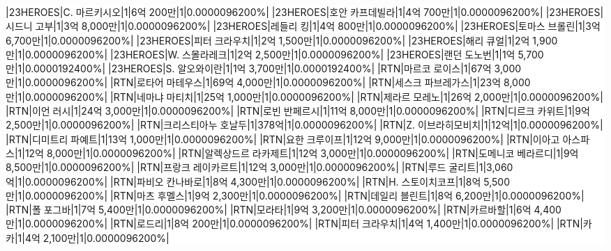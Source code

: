 |23HEROES|C. 마르키시오|1|6억 200만|1|0.0000096200%|
|23HEROES|호안 카프데빌라|1|4억 700만|1|0.0000096200%|
|23HEROES|시드니 고부|1|3억 8,000만|1|0.0000096200%|
|23HEROES|레들리 킹|1|4억 800만|1|0.0000096200%|
|23HEROES|토마스 브롤린|1|3억 6,700만|1|0.0000096200%|
|23HEROES|피터 크라우치|1|2억 1,500만|1|0.0000096200%|
|23HEROES|해리 큐얼|1|2억 1,900만|1|0.0000096200%|
|23HEROES|W. 스몰라레크|1|2억 2,500만|1|0.0000096200%|
|23HEROES|랜던 도노번|1|1억 5,700만|1|0.0000192400%|
|23HEROES|S. 알오와이란|1|1억 3,700만|1|0.0000192400%|
|RTN|마르코 로이스|1|67억 3,000만|1|0.0000096200%|
|RTN|로타어 마테우스|1|69억 4,000만|1|0.0000096200%|
|RTN|세스크 파브레가스|1|23억 8,000만|1|0.0000096200%|
|RTN|네마냐 마티치|1|25억 1,000만|1|0.0000096200%|
|RTN|제라르 모레노|1|26억 2,000만|1|0.0000096200%|
|RTN|이언 러시|1|24억 3,000만|1|0.0000096200%|
|RTN|로빈 반페르시|1|11억 8,000만|1|0.0000096200%|
|RTN|디르크 카위트|1|9억 2,500만|1|0.0000096200%|
|RTN|크리스티아누 호날두|1|378억|1|0.0000096200%|
|RTN|Z. 이브라히모비치|1|12억|1|0.0000096200%|
|RTN|디미트리 파예트|1|13억 1,000만|1|0.0000096200%|
|RTN|요한 크루이프|1|12억 9,000만|1|0.0000096200%|
|RTN|이아고 아스파스|1|12억 8,000만|1|0.0000096200%|
|RTN|알렉상드르 라카제트|1|12억 3,000만|1|0.0000096200%|
|RTN|도메니코 베라르디|1|9억 8,500만|1|0.0000096200%|
|RTN|프랑크 레이카르트|1|12억 3,000만|1|0.0000096200%|
|RTN|루드 굴리트|1|3,060억|1|0.0000096200%|
|RTN|파비오 칸나바로|1|8억 4,300만|1|0.0000096200%|
|RTN|H. 스토이치코프|1|8억 5,500만|1|0.0000096200%|
|RTN|마츠 후멜스|1|9억 2,300만|1|0.0000096200%|
|RTN|데일리 블린트|1|8억 6,200만|1|0.0000096200%|
|RTN|폴 포그바|1|7억 5,400만|1|0.0000096200%|
|RTN|모라타|1|9억 3,200만|1|0.0000096200%|
|RTN|카르바할|1|6억 4,400만|1|0.0000096200%|
|RTN|로드리|1|8억 200만|1|0.0000096200%|
|RTN|피터 크라우치|1|4억 1,400만|1|0.0000096200%|
|RTN|카카|1|4억 2,100만|1|0.0000096200%|
